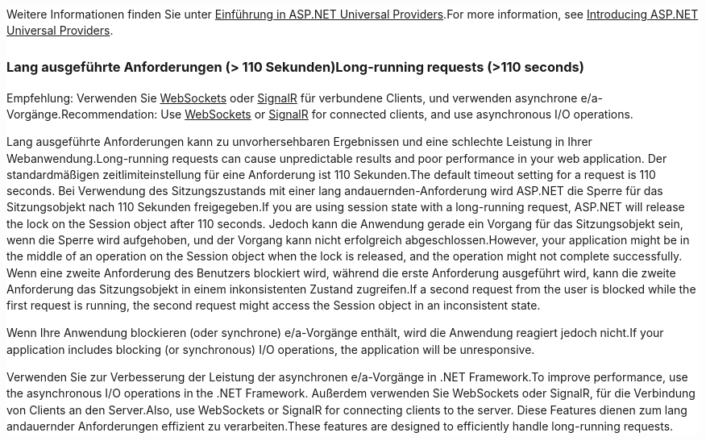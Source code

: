 <span data-ttu-id="2c601-269">Weitere Informationen finden Sie unter [Einführung in ASP.NET Universal Providers](http://www.hanselman.com/blog/IntroducingSystemWebProvidersASPNETUniversalProvidersForSessionMembershipRolesAndUserProfileOnSQLCompactAndSQLAzure.aspx).</span><span class="sxs-lookup"><span data-stu-id="2c601-269">For more information, see [Introducing ASP.NET Universal Providers](http://www.hanselman.com/blog/IntroducingSystemWebProvidersASPNETUniversalProvidersForSessionMembershipRolesAndUserProfileOnSQLCompactAndSQLAzure.aspx).</span></span>

<a id="long"></a>

### <a name="long-running-requests-110-seconds"></a><span data-ttu-id="2c601-270">Lang ausgeführte Anforderungen (> 110 Sekunden)</span><span class="sxs-lookup"><span data-stu-id="2c601-270">Long-running requests (>110 seconds)</span></span>

<span data-ttu-id="2c601-271">Empfehlung: Verwenden Sie [WebSockets](https://msdn.microsoft.com/library/system.net.websockets.websocket.aspx) oder [SignalR](../../../signalr/index.md) für verbundene Clients, und verwenden asynchrone e/a-Vorgänge.</span><span class="sxs-lookup"><span data-stu-id="2c601-271">Recommendation: Use [WebSockets](https://msdn.microsoft.com/library/system.net.websockets.websocket.aspx) or [SignalR](../../../signalr/index.md) for connected clients, and use asynchronous I/O operations.</span></span>

<span data-ttu-id="2c601-272">Lang ausgeführte Anforderungen kann zu unvorhersehbaren Ergebnissen und eine schlechte Leistung in Ihrer Webanwendung.</span><span class="sxs-lookup"><span data-stu-id="2c601-272">Long-running requests can cause unpredictable results and poor performance in your web application.</span></span> <span data-ttu-id="2c601-273">Der standardmäßigen zeitlimiteinstellung für eine Anforderung ist 110 Sekunden.</span><span class="sxs-lookup"><span data-stu-id="2c601-273">The default timeout setting for a request is 110 seconds.</span></span> <span data-ttu-id="2c601-274">Bei Verwendung des Sitzungszustands mit einer lang andauernden-Anforderung wird ASP.NET die Sperre für das Sitzungsobjekt nach 110 Sekunden freigegeben.</span><span class="sxs-lookup"><span data-stu-id="2c601-274">If you are using session state with a long-running request, ASP.NET will release the lock on the Session object after 110 seconds.</span></span> <span data-ttu-id="2c601-275">Jedoch kann die Anwendung gerade ein Vorgang für das Sitzungsobjekt sein, wenn die Sperre wird aufgehoben, und der Vorgang kann nicht erfolgreich abgeschlossen.</span><span class="sxs-lookup"><span data-stu-id="2c601-275">However, your application might be in the middle of an operation on the Session object when the lock is released, and the operation might not complete successfully.</span></span> <span data-ttu-id="2c601-276">Wenn eine zweite Anforderung des Benutzers blockiert wird, während die erste Anforderung ausgeführt wird, kann die zweite Anforderung das Sitzungsobjekt in einem inkonsistenten Zustand zugreifen.</span><span class="sxs-lookup"><span data-stu-id="2c601-276">If a second request from the user is blocked while the first request is running, the second request might access the Session object in an inconsistent state.</span></span>

<span data-ttu-id="2c601-277">Wenn Ihre Anwendung blockieren (oder synchrone) e/a-Vorgänge enthält, wird die Anwendung reagiert jedoch nicht.</span><span class="sxs-lookup"><span data-stu-id="2c601-277">If your application includes blocking (or synchronous) I/O operations, the application will be unresponsive.</span></span>

<span data-ttu-id="2c601-278">Verwenden Sie zur Verbesserung der Leistung der asynchronen e/a-Vorgänge in .NET Framework.</span><span class="sxs-lookup"><span data-stu-id="2c601-278">To improve performance, use the asynchronous I/O operations in the .NET Framework.</span></span> <span data-ttu-id="2c601-279">Außerdem verwenden Sie WebSockets oder SignalR, für die Verbindung von Clients an den Server.</span><span class="sxs-lookup"><span data-stu-id="2c601-279">Also, use WebSockets or SignalR for connecting clients to the server.</span></span> <span data-ttu-id="2c601-280">Diese Features dienen zum lang andauernder Anforderungen effizient zu verarbeiten.</span><span class="sxs-lookup"><span data-stu-id="2c601-280">These features are designed to efficiently handle long-running requests.</span></span>
